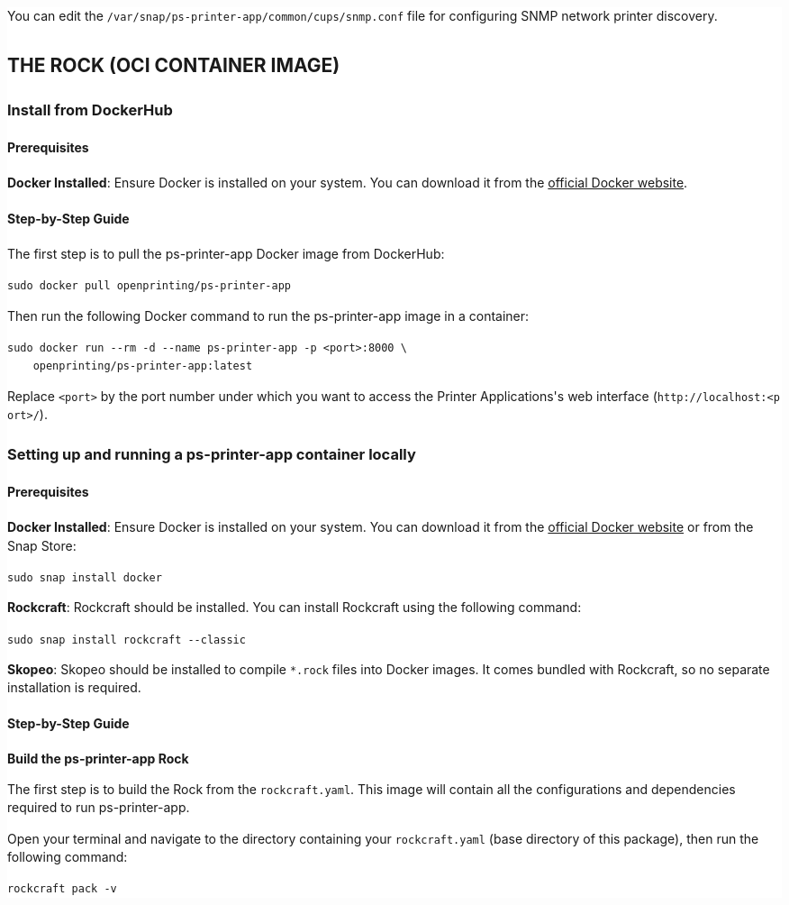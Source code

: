 You can edit the `/var/snap/ps-printer-app/common/cups/snmp.conf` file
for configuring SNMP network printer discovery.

## THE ROCK (OCI CONTAINER IMAGE)

### Install from DockerHub

#### Prerequisites

**Docker Installed**: Ensure Docker is installed on your system. You can download it from the [official Docker website](https://www.docker.com/get-started).

#### Step-by-Step Guide

The first step is to pull the ps-printer-app Docker image from DockerHub:
```
sudo docker pull openprinting/ps-printer-app
```

Then run the following Docker command to run the ps-printer-app image in a container:
```
sudo docker run --rm -d --name ps-printer-app -p <port>:8000 \
    openprinting/ps-printer-app:latest
```
Replace `<port>` by the port number under which you want to access the Printer Applications's web interface (`http://localhost:<port>/`).

### Setting up and running a ps-printer-app container locally

#### Prerequisites

**Docker Installed**: Ensure Docker is installed on your system. You can download it from the [official Docker website](https://www.docker.com/get-started) or from the Snap Store:
```
sudo snap install docker
```

**Rockcraft**: Rockcraft should be installed. You can install Rockcraft using the following command:
```
sudo snap install rockcraft --classic
```

**Skopeo**: Skopeo should be installed to compile `*.rock` files into Docker images. It comes bundled with Rockcraft, so no separate installation is required.

#### Step-by-Step Guide

**Build the ps-printer-app Rock**

The first step is to build the Rock from the `rockcraft.yaml`. This image will contain all the configurations and dependencies required to run ps-printer-app.

Open your terminal and navigate to the directory containing your `rockcraft.yaml` (base directory of this package), then run the following command:
```
rockcraft pack -v
```

